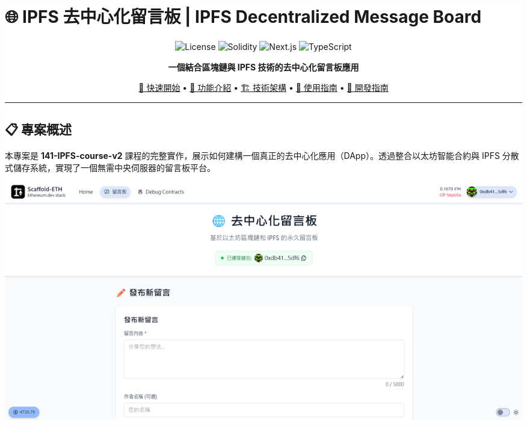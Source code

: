 # 🌐 IPFS 去中心化留言板 | IPFS Decentralized Message Board

<div align="center">

![License](https://img.shields.io/badge/License-MIT-blue.svg)
![Solidity](https://img.shields.io/badge/Solidity-^0.8.19-red.svg)
![Next.js](https://img.shields.io/badge/Next.js-14-black.svg)
![TypeScript](https://img.shields.io/badge/TypeScript-5.8-blue.svg)

**一個結合區塊鏈與 IPFS 技術的去中心化留言板應用**

[🚀 快速開始](#-快速開始) • [📖 功能介紹](#-功能介紹) • [🏗️ 技術架構](#️-技術架構) • [📱 使用指南](#-使用指南) • [🔧 開發指南](#-開發指南)

</div>

---

## 📋 專案概述

本專案是 **141-IPFS-course-v2** 課程的完整實作，展示如何建構一個真正的去中心化應用（DApp）。透過整合以太坊智能合約與 IPFS 分散式儲存系統，實現了一個無需中央伺服器的留言板平台。

![示例圖片](https://github.com/yoyoj1023/dapps/blob/main/10-se2-ops-pinata-message-board/sample1.png)
